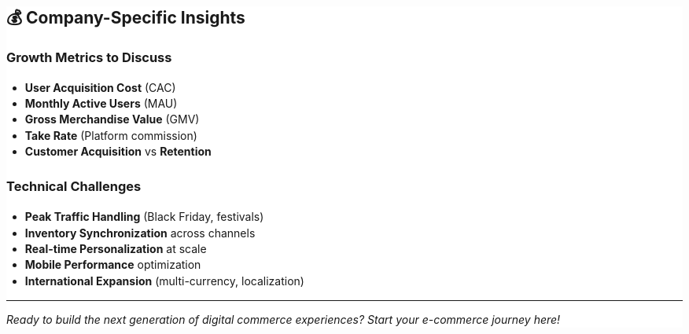 
## 💰 **Company-Specific Insights**

### **Growth Metrics to Discuss**
- **User Acquisition Cost** (CAC)
- **Monthly Active Users** (MAU)
- **Gross Merchandise Value** (GMV)
- **Take Rate** (Platform commission)
- **Customer Acquisition** vs **Retention**

### **Technical Challenges**
- **Peak Traffic Handling** (Black Friday, festivals)
- **Inventory Synchronization** across channels
- **Real-time Personalization** at scale
- **Mobile Performance** optimization
- **International Expansion** (multi-currency, localization)

---

*Ready to build the next generation of digital commerce experiences? Start your e-commerce journey here!*
